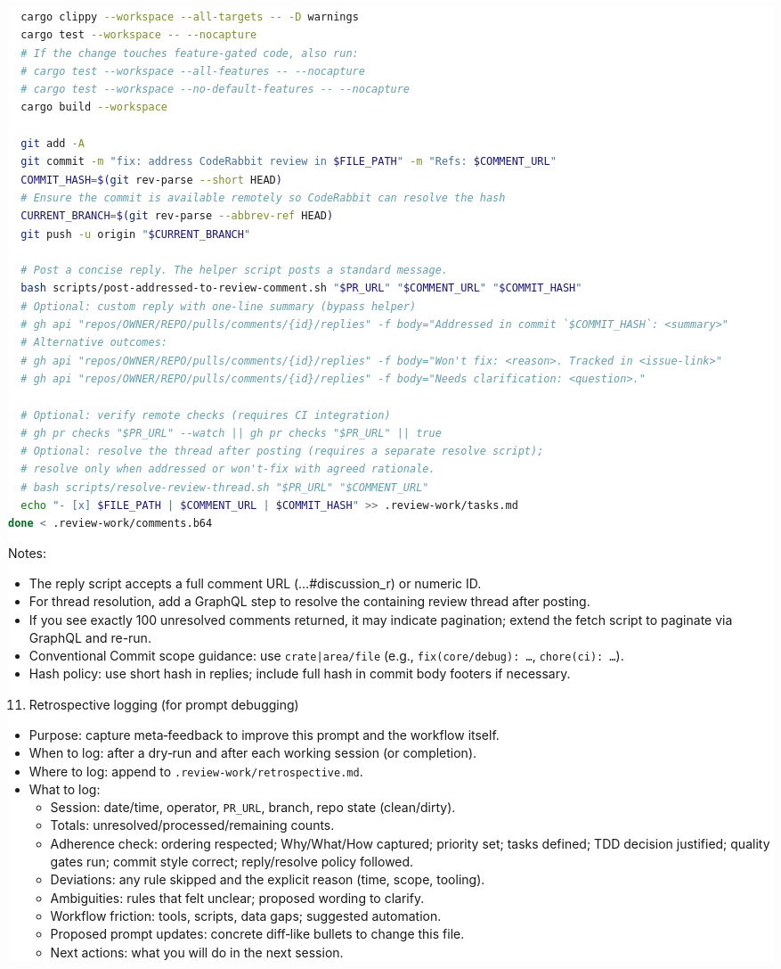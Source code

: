 ```bash
  cargo clippy --workspace --all-targets -- -D warnings
  cargo test --workspace -- --nocapture
  # If the change touches feature-gated code, also run:
  # cargo test --workspace --all-features -- --nocapture
  # cargo test --workspace --no-default-features -- --nocapture
  cargo build --workspace

  git add -A
  git commit -m "fix: address CodeRabbit review in $FILE_PATH" -m "Refs: $COMMENT_URL"
  COMMIT_HASH=$(git rev-parse --short HEAD)
  # Ensure the commit is available remotely so CodeRabbit can resolve the hash
  CURRENT_BRANCH=$(git rev-parse --abbrev-ref HEAD)
  git push -u origin "$CURRENT_BRANCH"

  # Post a concise reply. The helper script posts a standard message.
  bash scripts/post-addressed-to-review-comment.sh "$PR_URL" "$COMMENT_URL" "$COMMIT_HASH"
  # Optional: custom reply with one‑line summary (bypass helper)
  # gh api "repos/OWNER/REPO/pulls/comments/{id}/replies" -f body="Addressed in commit `$COMMIT_HASH`: <summary>"
  # Alternative outcomes:
  # gh api "repos/OWNER/REPO/pulls/comments/{id}/replies" -f body="Won't fix: <reason>. Tracked in <issue-link>"
  # gh api "repos/OWNER/REPO/pulls/comments/{id}/replies" -f body="Needs clarification: <question>."

  # Optional: verify remote checks (requires CI integration)
  # gh pr checks "$PR_URL" --watch || gh pr checks "$PR_URL" || true
  # Optional: resolve the thread after posting (requires a separate resolve script);
  # resolve only when addressed or won't-fix with agreed rationale.
  # bash scripts/resolve-review-thread.sh "$PR_URL" "$COMMENT_URL"
  echo "- [x] $FILE_PATH | $COMMENT_URL | $COMMIT_HASH" >> .review-work/tasks.md
done < .review-work/comments.b64
```

Notes:
- The reply script accepts a full comment URL (…#discussion_r<ID>) or numeric ID.
- For thread resolution, add a GraphQL step to resolve the containing review thread after posting.
- If you see exactly 100 unresolved comments returned, it may indicate pagination; extend the fetch script to paginate via GraphQL and re-run.
- Conventional Commit scope guidance: use `crate|area/file` (e.g., `fix(core/debug): …`, `chore(ci): …`).
- Hash policy: use short hash in replies; include full hash in commit body footers if necessary.

11. Retrospective logging (for prompt debugging)
- Purpose: capture meta‑feedback to improve this prompt and the workflow itself.
- When to log: after a dry‑run and after each working session (or completion).
- Where to log: append to `.review-work/retrospective.md`.
- What to log:
  - Session: date/time, operator, `PR_URL`, branch, repo state (clean/dirty).
  - Totals: unresolved/processed/remaining counts.
  - Adherence check: ordering respected; Why/What/How captured; priority set; tasks defined; TDD decision justified; quality gates run; commit style correct; reply/resolve policy followed.
  - Deviations: any rule skipped and the explicit reason (time, scope, tooling).
  - Ambiguities: rules that felt unclear; proposed wording to clarify.
  - Workflow friction: tools, scripts, data gaps; suggested automation.
  - Proposed prompt updates: concrete diff‑like bullets to change this file.
  - Next actions: what you will do in the next session.
